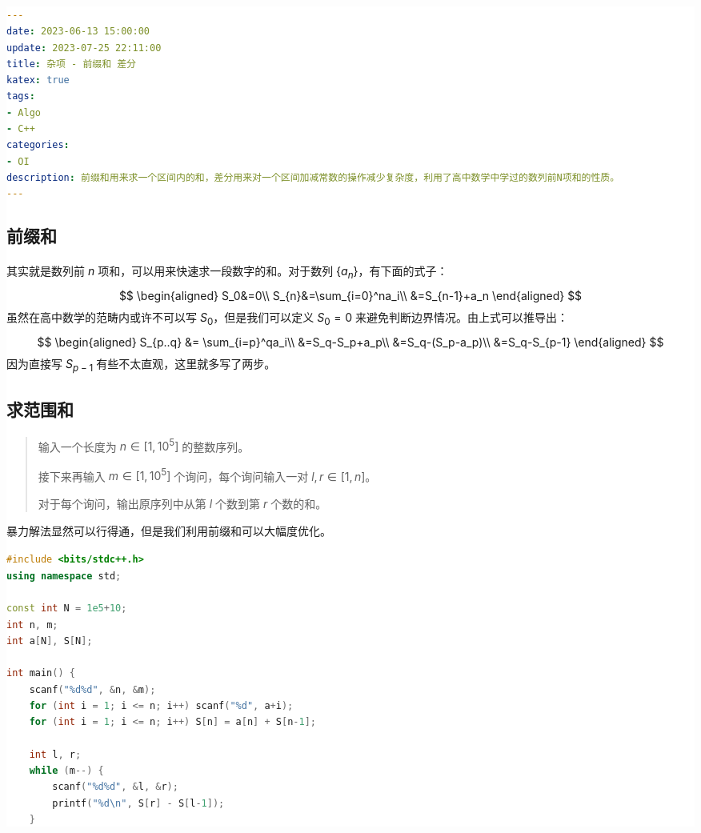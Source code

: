 ```yaml
---
date: 2023-06-13 15:00:00
update: 2023-07-25 22:11:00
title: 杂项 - 前缀和 差分
katex: true
tags:
- Algo
- C++
categories:
- OI
description: 前缀和用来求一个区间内的和，差分用来对一个区间加减常数的操作减少复杂度，利用了高中数学中学过的数列前N项和的性质。
---
```


## 前缀和

其实就是数列前 $n$ 项和，可以用来快速求一段数字的和。对于数列 $\{a_n\}$，有下面的式子：
$$
\begin{aligned}
S_0&=0\\
S_{n}&=\sum_{i=0}^na_i\\
&=S_{n-1}+a_n
\end{aligned}
$$
虽然在高中数学的范畴内或许不可以写 $S_0$，但是我们可以定义 $S_0=0$ 来避免判断边界情况。由上式可以推导出：
$$
\begin{aligned}
S_{p..q} &= \sum_{i=p}^qa_i\\
&=S_q-S_p+a_p\\
&=S_q-(S_p-a_p)\\
&=S_q-S_{p-1}
\end{aligned}
$$
因为直接写 $S_{p-1}$ 有些不太直观，这里就多写了两步。

## 求范围和

> 输入一个长度为 $n \in [1, 10^5]$ 的整数序列。
>
> 接下来再输入 $m \in [1, 10^5]$ 个询问，每个询问输入一对 $l, r \in [1, n]$。
>
> 对于每个询问，输出原序列中从第 $l$ 个数到第 $r$ 个数的和。

暴力解法显然可以行得通，但是我们利用前缀和可以大幅度优化。

```cpp
#include <bits/stdc++.h>
using namespace std;

const int N = 1e5+10;
int n, m;
int a[N], S[N];

int main() {
    scanf("%d%d", &n, &m);
    for (int i = 1; i <= n; i++) scanf("%d", a+i);
    for (int i = 1; i <= n; i++) S[n] = a[n] + S[n-1];
    
    int l, r;
    while (m--) {
        scanf("%d%d", &l, &r);
        printf("%d\n", S[r] - S[l-1]);
    }
```